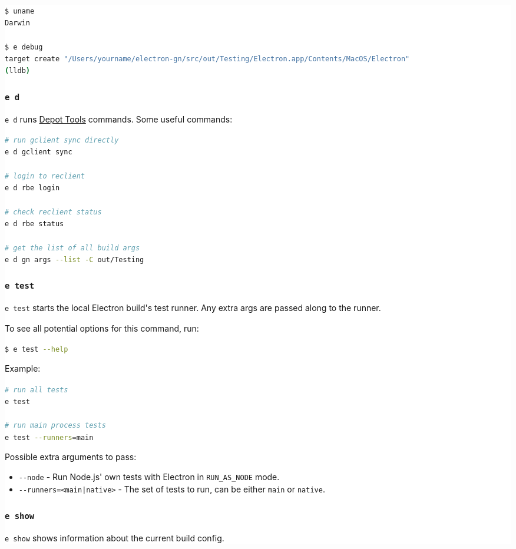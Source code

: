 ```sh
$ uname
Darwin

$ e debug
target create "/Users/yourname/electron-gn/src/out/Testing/Electron.app/Contents/MacOS/Electron"
(lldb)
```

### `e d`

`e d` runs [Depot Tools][depot-tools] commands.  Some useful commands:

```sh
# run gclient sync directly
e d gclient sync

# login to reclient
e d rbe login

# check reclient status
e d rbe status

# get the list of all build args 
e d gn args --list -C out/Testing
```

### `e test`

`e test` starts the local Electron build's test runner. Any extra args are passed
along to the runner.

To see all potential options for this command, run:

```sh
$ e test --help
```

Example:

```sh
# run all tests
e test

# run main process tests
e test --runners=main
```

Possible extra arguments to pass:

* `--node` - Run Node.js' own tests with Electron in `RUN_AS_NODE` mode.
* `--runners=<main|native>` - The set of tests to run, can be either `main` or `native`.

### `e show`

`e show` shows information about the current build config.


[depot-tools]: https://commondatastorage.googleapis.com/chrome-infra-docs/flat/depot_tools/docs/html/depot_tools_tutorial.html#_setting_up
[gdb]: https://web.eecs.umich.edu/~sugih/pointers/summary.html
[gn-configs]: https://github.com/biggerstar/electron/tree/main/build/args
[gn]: https://chromium.googlesource.com/chromium/src/tools/gn/+/48062805e19b4697c5fbd926dc649c78b6aaa138/README.md
[lldb]: https://lldb.llvm.org/use/tutorial.html
[ninja]: https://ninja-build.org
[nvm]: https://github.com/nvm-sh/nvm
[platform-prerequisites]: https://electronjs.org/docs/development/build-instructions-gn#platform-prerequisites
[sanitizers]: https://github.com/google/sanitizers